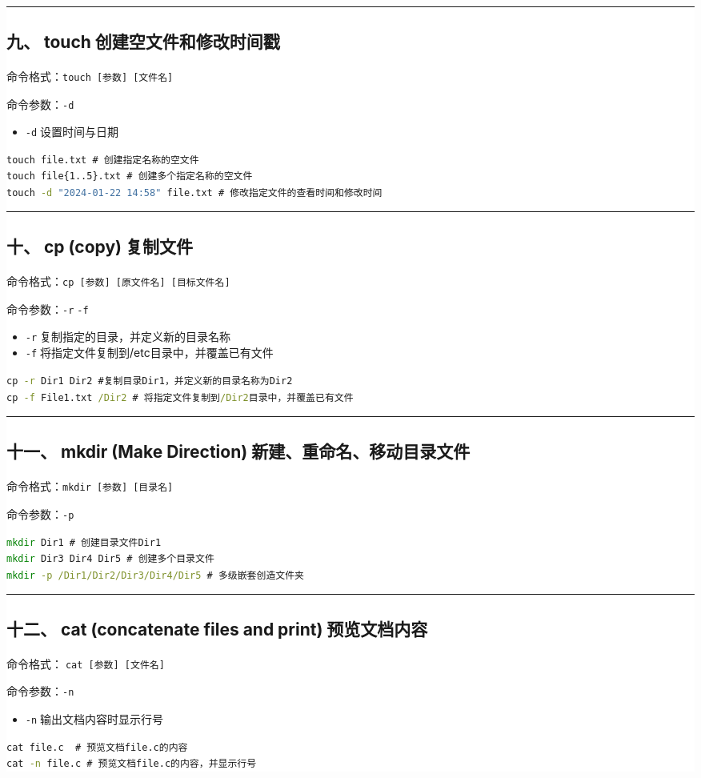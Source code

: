 ------

## 九、 touch 创建空文件和修改时间戳

命令格式：`touch [参数] [文件名]`

命令参数：`-d`

- `-d` 设置时间与日期

```cmd
touch file.txt # 创建指定名称的空文件
touch file{1..5}.txt # 创建多个指定名称的空文件
touch -d "2024-01-22 14:58" file.txt # 修改指定文件的查看时间和修改时间
```

------

## 十、 cp (copy) 复制文件

命令格式：`cp [参数] [原文件名] [目标文件名]`

命令参数：`-r` `-f`

- `-r` 复制指定的目录，并定义新的目录名称
- `-f` 将指定文件复制到/etc目录中，并覆盖已有文件

```cmd
cp -r Dir1 Dir2 #复制目录Dir1，并定义新的目录名称为Dir2
cp -f File1.txt /Dir2 # 将指定文件复制到/Dir2目录中，并覆盖已有文件
```

------

## 十一、 mkdir (Make Direction) 新建、重命名、移动目录文件

命令格式：`mkdir [参数] [目录名]`

命令参数：`-p`

```cmd
mkdir Dir1 # 创建目录文件Dir1
mkdir Dir3 Dir4 Dir5 # 创建多个目录文件
mkdir -p /Dir1/Dir2/Dir3/Dir4/Dir5 # 多级嵌套创造文件夹
```

------

## 十二、 cat (concatenate files and print) 预览文档内容

命令格式： `cat [参数] [文件名]`

命令参数：`-n` 

- `-n` 输出文档内容时显示行号

```cmd
cat file.c	# 预览文档file.c的内容
cat -n file.c # 预览文档file.c的内容，并显示行号
```
